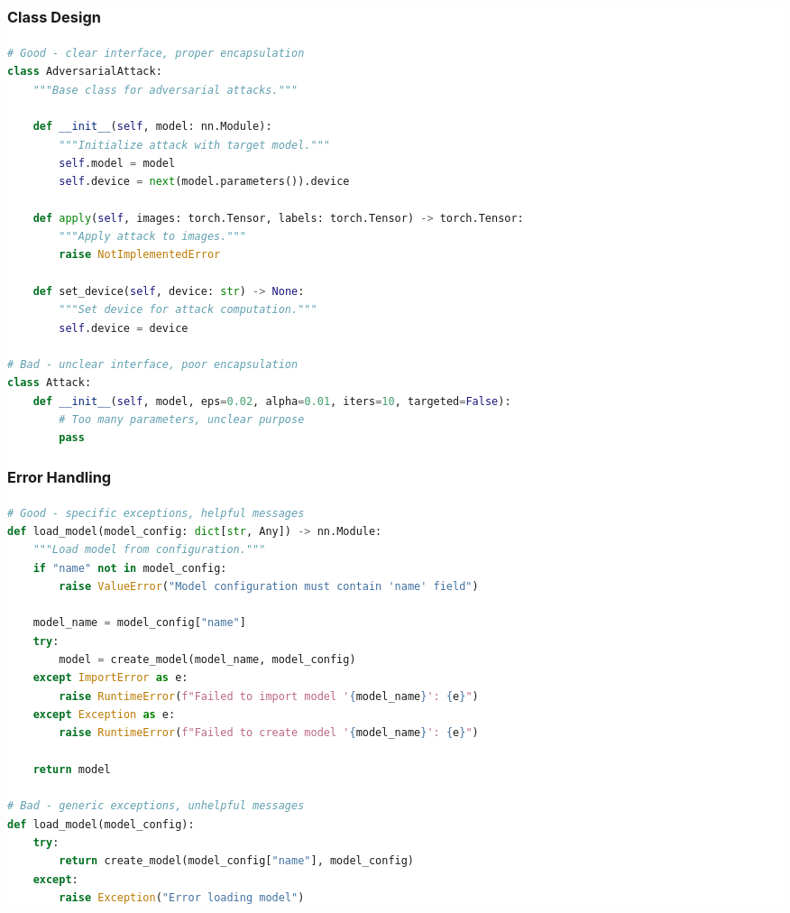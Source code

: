 ### Class Design

```python
# Good - clear interface, proper encapsulation
class AdversarialAttack:
    """Base class for adversarial attacks."""
    
    def __init__(self, model: nn.Module):
        """Initialize attack with target model."""
        self.model = model
        self.device = next(model.parameters()).device
    
    def apply(self, images: torch.Tensor, labels: torch.Tensor) -> torch.Tensor:
        """Apply attack to images."""
        raise NotImplementedError
    
    def set_device(self, device: str) -> None:
        """Set device for attack computation."""
        self.device = device

# Bad - unclear interface, poor encapsulation
class Attack:
    def __init__(self, model, eps=0.02, alpha=0.01, iters=10, targeted=False):
        # Too many parameters, unclear purpose
        pass
```

### Error Handling

```python
# Good - specific exceptions, helpful messages
def load_model(model_config: dict[str, Any]) -> nn.Module:
    """Load model from configuration."""
    if "name" not in model_config:
        raise ValueError("Model configuration must contain 'name' field")
    
    model_name = model_config["name"]
    try:
        model = create_model(model_name, model_config)
    except ImportError as e:
        raise RuntimeError(f"Failed to import model '{model_name}': {e}")
    except Exception as e:
        raise RuntimeError(f"Failed to create model '{model_name}': {e}")
    
    return model

# Bad - generic exceptions, unhelpful messages
def load_model(model_config):
    try:
        return create_model(model_config["name"], model_config)
    except:
        raise Exception("Error loading model")
```
